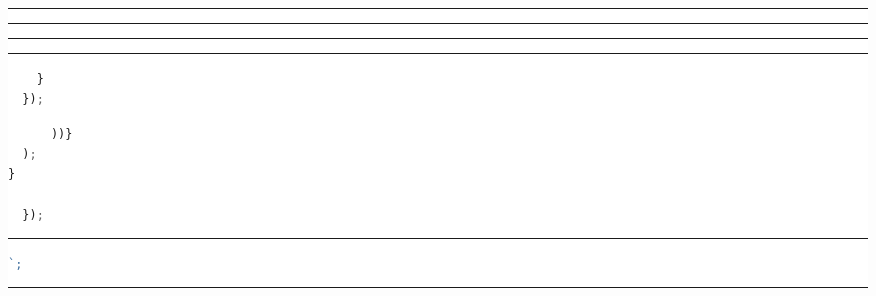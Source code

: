________________________________________________________________________________
________________________________________________________________________________
________________________________________________________________________________
________________________________________________________________________________













```js
    }
  });
```


```jsx
      ))}
  );
}

  });
```















________________________________________________________________________________















```js
`;
```








________________________________________________________________________________


